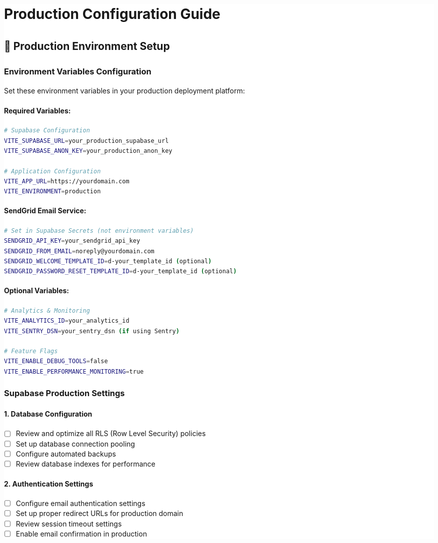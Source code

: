 # Production Configuration Guide

## 🚀 **Production Environment Setup**

### **Environment Variables Configuration**

Set these environment variables in your production deployment platform:

#### **Required Variables:**
```bash
# Supabase Configuration
VITE_SUPABASE_URL=your_production_supabase_url
VITE_SUPABASE_ANON_KEY=your_production_anon_key

# Application Configuration  
VITE_APP_URL=https://yourdomain.com
VITE_ENVIRONMENT=production
```

#### **SendGrid Email Service:**
```bash
# Set in Supabase Secrets (not environment variables)
SENDGRID_API_KEY=your_sendgrid_api_key
SENDGRID_FROM_EMAIL=noreply@yourdomain.com
SENDGRID_WELCOME_TEMPLATE_ID=d-your_template_id (optional)
SENDGRID_PASSWORD_RESET_TEMPLATE_ID=d-your_template_id (optional)
```

#### **Optional Variables:**
```bash
# Analytics & Monitoring
VITE_ANALYTICS_ID=your_analytics_id
VITE_SENTRY_DSN=your_sentry_dsn (if using Sentry)

# Feature Flags
VITE_ENABLE_DEBUG_TOOLS=false
VITE_ENABLE_PERFORMANCE_MONITORING=true
```

### **Supabase Production Settings**

#### **1. Database Configuration**
- [ ] Review and optimize all RLS (Row Level Security) policies
- [ ] Set up database connection pooling
- [ ] Configure automated backups
- [ ] Review database indexes for performance

#### **2. Authentication Settings**
- [ ] Configure email authentication settings
- [ ] Set up proper redirect URLs for production domain
- [ ] Review session timeout settings
- [ ] Enable email confirmation in production
